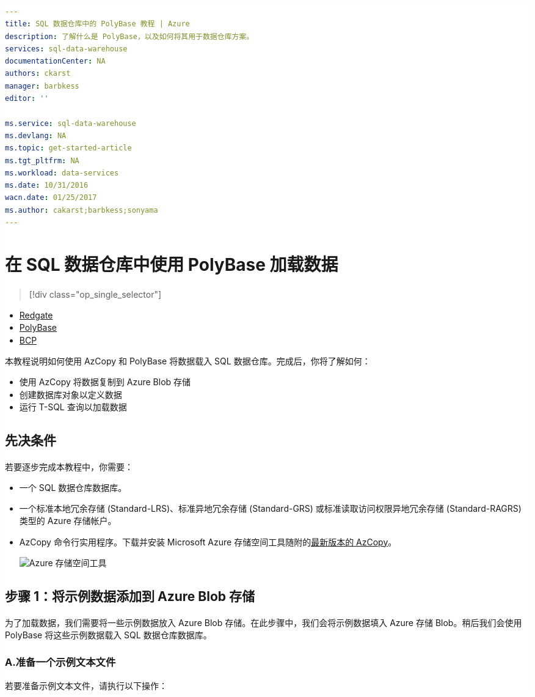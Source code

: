 ```yaml
---
title: SQL 数据仓库中的 PolyBase 教程 | Azure
description: 了解什么是 PolyBase，以及如何将其用于数据仓库方案。
services: sql-data-warehouse
documentationCenter: NA
authors: ckarst
manager: barbkess
editor: ''

ms.service: sql-data-warehouse
ms.devlang: NA
ms.topic: get-started-article
ms.tgt_pltfrm: NA
ms.workload: data-services
ms.date: 10/31/2016
wacn.date: 01/25/2017
ms.author: cakarst;barbkess;sonyama
---
```


# 在 SQL 数据仓库中使用 PolyBase 加载数据

> [!div class="op_single_selector"]
- [Redgate](./sql-data-warehouse-load-with-redgate.md)
- [PolyBase](./sql-data-warehouse-get-started-load-with-polybase.md)
- [BCP](./sql-data-warehouse-load-with-bcp.md)

本教程说明如何使用 AzCopy 和 PolyBase 将数据载入 SQL 数据仓库。完成后，你将了解如何：

- 使用 AzCopy 将数据复制到 Azure Blob 存储
- 创建数据库对象以定义数据
- 运行 T-SQL 查询以加载数据

## 先决条件
若要逐步完成本教程中，你需要：

- 一个 SQL 数据仓库数据库。
- 一个标准本地冗余存储 (Standard-LRS)、标准异地冗余存储 (Standard-GRS) 或标准读取访问权限异地冗余存储 (Standard-RAGRS) 类型的 Azure 存储帐户。
- AzCopy 命令行实用程序。下载并安装 Microsoft Azure 存储空间工具随附的[最新版本的 AzCopy][latest version of AzCopy]。

    ![Azure 存储空间工具](./media/sql-data-warehouse-get-started-load-with-polybase/install-azcopy.png)  

## 步骤 1：将示例数据添加到 Azure Blob 存储
为了加载数据，我们需要将一些示例数据放入 Azure Blob 存储。在此步骤中，我们会将示例数据填入 Azure 存储 Blob。稍后我们会使用 PolyBase 将这些示例数据载入 SQL 数据仓库数据库。

### A.准备一个示例文本文件
若要准备示例文本文件，请执行以下操作：


[PolyBase in SQL Data Warehouse Tutorial]: ./sql-data-warehouse-get-started-load-with-polybase.md
[Load data with bcp]: ./sql-data-warehouse-load-with-bcp.md
[Statistics]: ./sql-data-warehouse-tables-statistics.md
[PolyBase guide]: ./sql-data-warehouse-load-polybase-guide.md
[Getting Started with the AzCopy Command-Line Utility]: ../storage/storage-use-azcopy.md
[latest version of AzCopy]: ../storage/storage-use-azcopy.md
[supported source/sink]: https://msdn.microsoft.com/zh-cn/library/dn894007.aspx
[copy activity]: https://msdn.microsoft.com/zh-cn/library/dn835035.aspx
[SQL Server destination adapter]: https://msdn.microsoft.com/zh-cn/library/ms141095.aspx
[SSIS]: https://msdn.microsoft.com/zh-cn/library/ms141026.aspx
[Create External Data Source (Transact-SQL)]: https://msdn.microsoft.com/zh-cn/library/dn935022.aspx
[Create External File Format (Transact-SQL)]: https://msdn.microsoft.com/zh-cn/library/dn935026.aspx
[Create External Table (Transact-SQL)]: https://msdn.microsoft.com/zh-cn/library/dn935021.aspx
[DROP EXTERNAL DATA SOURCE (Transact-SQL)]: https://msdn.microsoft.com/zh-cn/library/mt146367.aspx
[DROP EXTERNAL FILE FORMAT (Transact-SQL)]: https://msdn.microsoft.com/zh-cn/library/mt146379.aspx
[DROP EXTERNAL TABLE (Transact-SQL)]: https://msdn.microsoft.com/zh-cn/library/mt130698.aspx
[CREATE TABLE AS SELECT (Transact-SQL)]: https://msdn.microsoft.com/zh-cn/library/mt204041.aspx
[INSERT...SELECT (Transact-SQL)]: https://msdn.microsoft.com/zh-cn/library/ms174335.aspx
[Create Master Key (TRANSACT-SQL)]: https://msdn.microsoft.com/zh-cn/library/ms174382.aspx
[CREATE CREDENTIAL (Transact-SQL)]: https://msdn.microsoft.com/zh-cn/library/ms189522.aspx
[Create Database Scoped Credential (Transact-SQL)]: https://msdn.microsoft.com/zh-cn/library/mt270260.aspx
[DROP CREDENTIAL (Transact-SQL)]: https://msdn.microsoft.com/zh-cn/library/ms189450.aspx